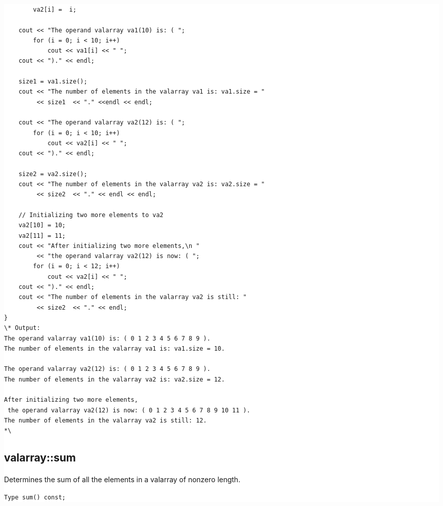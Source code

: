 ```  
        va2[i] =  i;  
  
    cout << "The operand valarray va1(10) is: ( ";  
        for (i = 0; i < 10; i++)  
            cout << va1[i] << " ";  
    cout << ")." << endl;  
  
    size1 = va1.size();  
    cout << "The number of elements in the valarray va1 is: va1.size = "  
         << size1  << "." <<endl << endl;  
  
    cout << "The operand valarray va2(12) is: ( ";  
        for (i = 0; i < 10; i++)  
            cout << va2[i] << " ";  
    cout << ")." << endl;  
  
    size2 = va2.size();  
    cout << "The number of elements in the valarray va2 is: va2.size = "  
         << size2  << "." << endl << endl;  
  
    // Initializing two more elements to va2  
    va2[10] = 10;  
    va2[11] = 11;  
    cout << "After initializing two more elements,\n "  
         << "the operand valarray va2(12) is now: ( ";  
        for (i = 0; i < 12; i++)  
            cout << va2[i] << " ";  
    cout << ")." << endl;  
    cout << "The number of elements in the valarray va2 is still: "  
         << size2  << "." << endl;  
}  
\* Output:   
The operand valarray va1(10) is: ( 0 1 2 3 4 5 6 7 8 9 ).  
The number of elements in the valarray va1 is: va1.size = 10.  
  
The operand valarray va2(12) is: ( 0 1 2 3 4 5 6 7 8 9 ).  
The number of elements in the valarray va2 is: va2.size = 12.  
  
After initializing two more elements,  
 the operand valarray va2(12) is now: ( 0 1 2 3 4 5 6 7 8 9 10 11 ).  
The number of elements in the valarray va2 is still: 12.  
*\  
```  
  
##  <a name="sum"></a>  valarray::sum  
 Determines the sum of all the elements in a valarray of nonzero length.  
  
```  
Type sum() const;
```  
  